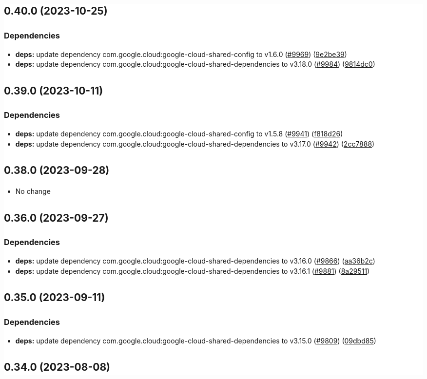 
## 0.40.0 (2023-10-25)

### Dependencies

* **deps:** update dependency com.google.cloud:google-cloud-shared-config to v1.6.0 ([#9969](https://github.com/googleapis/google-cloud-java/issues/9969)) ([9e2be39](https://github.com/googleapis/google-cloud-java/commit/9e2be39c5b2d7764421325f65a6d0d06351fcda5))
* **deps:** update dependency com.google.cloud:google-cloud-shared-dependencies to v3.18.0 ([#9984](https://github.com/googleapis/google-cloud-java/issues/9984)) ([9814dc0](https://github.com/googleapis/google-cloud-java/commit/9814dc092ad7edb7b1b21f87fa48d76a2423d731))


## 0.39.0 (2023-10-11)

### Dependencies

* **deps:** update dependency com.google.cloud:google-cloud-shared-config to v1.5.8 ([#9941](https://github.com/googleapis/google-cloud-java/issues/9941)) ([f818d26](https://github.com/googleapis/google-cloud-java/commit/f818d26968e1f19d302da1f1ea0145b2cc496ce0))
* **deps:** update dependency com.google.cloud:google-cloud-shared-dependencies to v3.17.0 ([#9942](https://github.com/googleapis/google-cloud-java/issues/9942)) ([2cc7888](https://github.com/googleapis/google-cloud-java/commit/2cc78885d76ae5e7dfc4cc9f3034c25fa22c6cc1))


## 0.38.0 (2023-09-28)

* No change


## 0.36.0 (2023-09-27)

### Dependencies

* **deps:** update dependency com.google.cloud:google-cloud-shared-dependencies to v3.16.0 ([#9866](https://github.com/googleapis/google-cloud-java/issues/9866)) ([aa36b2c](https://github.com/googleapis/google-cloud-java/commit/aa36b2c3c31b817052239fd771a21d20108b2c31))
* **deps:** update dependency com.google.cloud:google-cloud-shared-dependencies to v3.16.1 ([#9881](https://github.com/googleapis/google-cloud-java/issues/9881)) ([8a29511](https://github.com/googleapis/google-cloud-java/commit/8a2951166eb0305be040cc0ae38be105c437ba25))


## 0.35.0 (2023-09-11)

### Dependencies

* **deps:** update dependency com.google.cloud:google-cloud-shared-dependencies to v3.15.0 ([#9809](https://github.com/googleapis/google-cloud-java/issues/9809)) ([09dbd85](https://github.com/googleapis/google-cloud-java/commit/09dbd855f683b40a462c4f918511bee4671e0174))


## 0.34.0 (2023-08-08)
